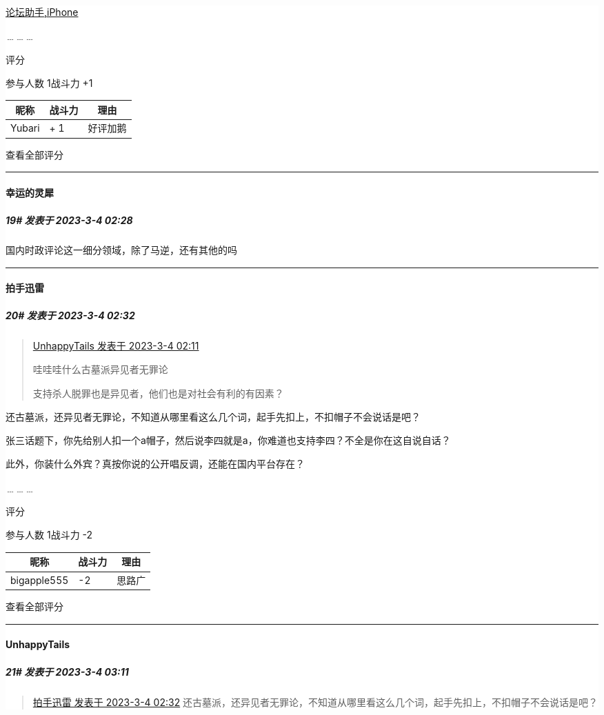 [论坛助手,iPhone](https://bbs.saraba1st.com/2b/forum.php?mod=viewthread&amp;tid=2029836)

﹍﹍﹍

评分

 参与人数 1战斗力 +1

|昵称|战斗力|理由|
|----|---|---|
| Yubari| + 1|好评加鹅|

查看全部评分

*****

####  幸运的灵犀  
##### 19#       发表于 2023-3-4 02:28

国内时政评论这一细分领域，除了马逆，还有其他的吗

*****

####  拍手迅雷  
##### 20#       发表于 2023-3-4 02:32

<blockquote><a href="httphttps://bbs.saraba1st.com/2b/forum.php?mod=redirect&amp;goto=findpost&amp;pid=59959253&amp;ptid=2122377" target="_blank">UnhappyTails 发表于 2023-3-4 02:11</a>

哇哇哇什么古墓派异见者无罪论

支持杀人脱罪也是异见者，他们也是对社会有利的有因素？</blockquote>
还古墓派，还异见者无罪论，不知道从哪里看这么几个词，起手先扣上，不扣帽子不会说话是吧？

张三话题下，你先给别人扣一个a帽子，然后说李四就是a，你难道也支持李四？不全是你在这自说自话？

此外，你装什么外宾？真按你说的公开唱反调，还能在国内平台存在？

﹍﹍﹍

评分

 参与人数 1战斗力 -2

|昵称|战斗力|理由|
|----|---|---|
| bigapple555|-2|思路广|

查看全部评分

*****

####  UnhappyTails  
##### 21#       发表于 2023-3-4 03:11

<blockquote><a href="httphttps://bbs.saraba1st.com/2b/forum.php?mod=redirect&amp;goto=findpost&amp;pid=59959361&amp;ptid=2122377" target="_blank">拍手迅雷 发表于 2023-3-4 02:32</a>
还古墓派，还异见者无罪论，不知道从哪里看这么几个词，起手先扣上，不扣帽子不会说话是吧？

